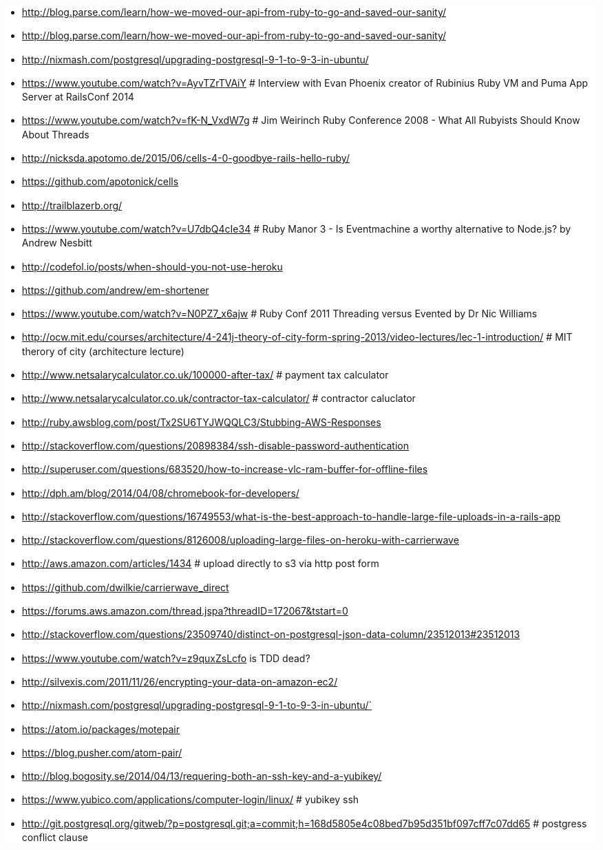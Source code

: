* http://blog.parse.com/learn/how-we-moved-our-api-from-ruby-to-go-and-saved-our-sanity/
* http://blog.parse.com/learn/how-we-moved-our-api-from-ruby-to-go-and-saved-our-sanity/
* http://nixmash.com/postgresql/upgrading-postgresql-9-1-to-9-3-in-ubuntu/

* https://www.youtube.com/watch?v=AyvTZrTVAiY # Interview with Evan Phoenix creator of Rubinius Ruby VM and Puma App Server at RailsConf 2014
* https://www.youtube.com/watch?v=fK-N_VxdW7g # Jim Weirinch Ruby   Conference 2008 - What All Rubyists Should Know About Threads

* http://nicksda.apotomo.de/2015/06/cells-4-0-goodbye-rails-hello-ruby/
* https://github.com/apotonick/cells
* http://trailblazerb.org/

* https://www.youtube.com/watch?v=U7dbQ4cIe34 # Ruby Manor 3 - Is Eventmachine a worthy alternative to Node.js? by Andrew Nesbitt
* http://codefol.io/posts/when-should-you-not-use-heroku
* https://github.com/andrew/em-shortener
* https://www.youtube.com/watch?v=N0PZ7_x6ajw # Ruby Conf 2011 Threading   versus Evented by Dr Nic Williams 

* http://ocw.mit.edu/courses/architecture/4-241j-theory-of-city-form-spring-2013/video-lectures/lec-1-introduction/  # MIT therory of city (architecture lecture)

* http://www.netsalarycalculator.co.uk/100000-after-tax/  # payment tax   calculator
* http://www.netsalarycalculator.co.uk/contractor-tax-calculator/ #   contractor caluclator

* http://ruby.awsblog.com/post/Tx2SU6TYJWQQLC3/Stubbing-AWS-Responses

* http://stackoverflow.com/questions/20898384/ssh-disable-password-authentication
* http://superuser.com/questions/683520/how-to-increase-vlc-ram-buffer-for-offline-files
* http://dph.am/blog/2014/04/08/chromebook-for-developers/ 

* http://stackoverflow.com/questions/16749553/what-is-the-best-approach-to-handle-large-file-uploads-in-a-rails-app
* http://stackoverflow.com/questions/8126008/uploading-large-files-on-heroku-with-carrierwave
* http://aws.amazon.com/articles/1434  # upload directly to s3 via http
  post form
* https://github.com/dwilkie/carrierwave_direct
* https://forums.aws.amazon.com/thread.jspa?threadID=172067&tstart=0

* http://stackoverflow.com/questions/23509740/distinct-on-postgresql-json-data-column/23512013#23512013
* https://www.youtube.com/watch?v=z9quxZsLcfo  is TDD dead?

* http://silvexis.com/2011/11/26/encrypting-your-data-on-amazon-ec2/
* http://nixmash.com/postgresql/upgrading-postgresql-9-1-to-9-3-in-ubuntu/`

* https://atom.io/packages/motepair
* https://blog.pusher.com/atom-pair/

* http://blog.bogosity.se/2014/04/13/requering-both-an-ssh-key-and-a-yubikey/
* https://www.yubico.com/applications/computer-login/linux/ # yubikey
  ssh

* http://git.postgresql.org/gitweb/?p=postgresql.git;a=commit;h=168d5805e4c08bed7b95d351bf097cff7c07dd65 # postgress conflict clause
